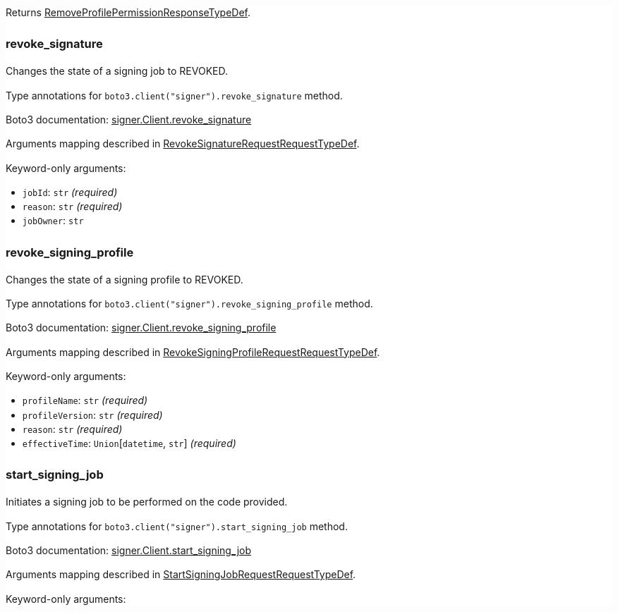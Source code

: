 Returns
[RemoveProfilePermissionResponseTypeDef](./type_defs.md#removeprofilepermissionresponsetypedef).

### revoke_signature

Changes the state of a signing job to REVOKED.

Type annotations for `boto3.client("signer").revoke_signature` method.

Boto3 documentation:
[signer.Client.revoke_signature](https://boto3.amazonaws.com/v1/documentation/api/latest/reference/services/signer.html#signer.Client.revoke_signature)

Arguments mapping described in
[RevokeSignatureRequestRequestTypeDef](./type_defs.md#revokesignaturerequestrequesttypedef).

Keyword-only arguments:

- `jobId`: `str` *(required)*
- `reason`: `str` *(required)*
- `jobOwner`: `str`

### revoke_signing_profile

Changes the state of a signing profile to REVOKED.

Type annotations for `boto3.client("signer").revoke_signing_profile` method.

Boto3 documentation:
[signer.Client.revoke_signing_profile](https://boto3.amazonaws.com/v1/documentation/api/latest/reference/services/signer.html#signer.Client.revoke_signing_profile)

Arguments mapping described in
[RevokeSigningProfileRequestRequestTypeDef](./type_defs.md#revokesigningprofilerequestrequesttypedef).

Keyword-only arguments:

- `profileName`: `str` *(required)*
- `profileVersion`: `str` *(required)*
- `reason`: `str` *(required)*
- `effectiveTime`: `Union`\[`datetime`, `str`\] *(required)*

### start_signing_job

Initiates a signing job to be performed on the code provided.

Type annotations for `boto3.client("signer").start_signing_job` method.

Boto3 documentation:
[signer.Client.start_signing_job](https://boto3.amazonaws.com/v1/documentation/api/latest/reference/services/signer.html#signer.Client.start_signing_job)

Arguments mapping described in
[StartSigningJobRequestRequestTypeDef](./type_defs.md#startsigningjobrequestrequesttypedef).

Keyword-only arguments:
